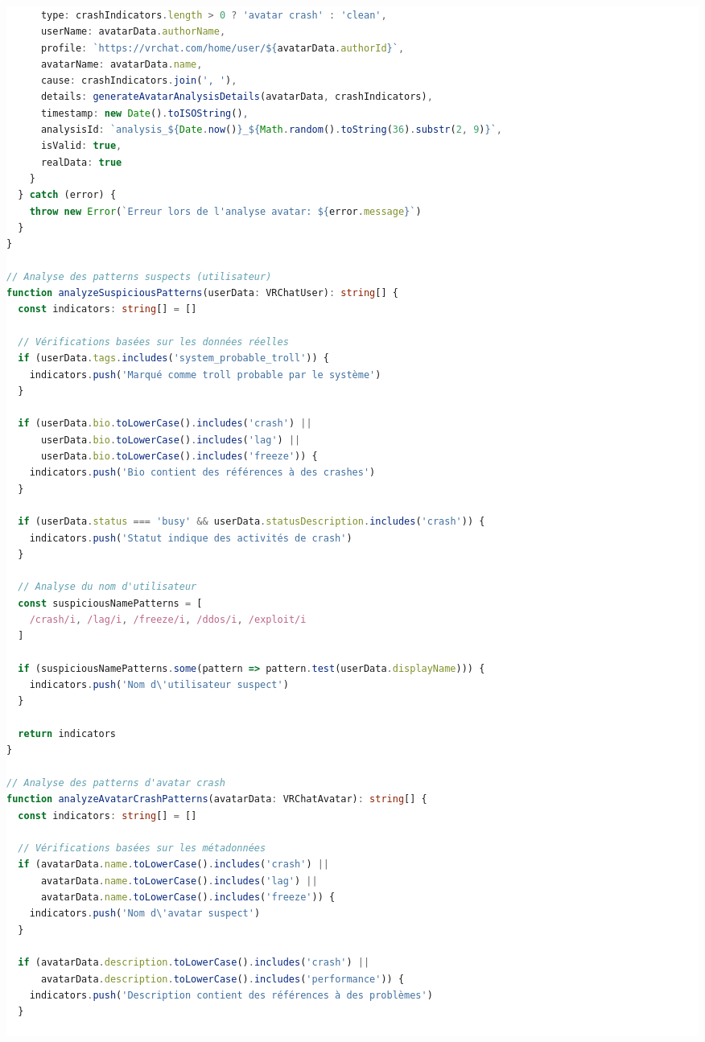 ```typescript
      type: crashIndicators.length > 0 ? 'avatar crash' : 'clean',
      userName: avatarData.authorName,
      profile: `https://vrchat.com/home/user/${avatarData.authorId}`,
      avatarName: avatarData.name,
      cause: crashIndicators.join(', '),
      details: generateAvatarAnalysisDetails(avatarData, crashIndicators),
      timestamp: new Date().toISOString(),
      analysisId: `analysis_${Date.now()}_${Math.random().toString(36).substr(2, 9)}`,
      isValid: true,
      realData: true
    }
  } catch (error) {
    throw new Error(`Erreur lors de l'analyse avatar: ${error.message}`)
  }
}

// Analyse des patterns suspects (utilisateur)
function analyzeSuspiciousPatterns(userData: VRChatUser): string[] {
  const indicators: string[] = []
  
  // Vérifications basées sur les données réelles
  if (userData.tags.includes('system_probable_troll')) {
    indicators.push('Marqué comme troll probable par le système')
  }
  
  if (userData.bio.toLowerCase().includes('crash') || 
      userData.bio.toLowerCase().includes('lag') ||
      userData.bio.toLowerCase().includes('freeze')) {
    indicators.push('Bio contient des références à des crashes')
  }
  
  if (userData.status === 'busy' && userData.statusDescription.includes('crash')) {
    indicators.push('Statut indique des activités de crash')
  }
  
  // Analyse du nom d'utilisateur
  const suspiciousNamePatterns = [
    /crash/i, /lag/i, /freeze/i, /ddos/i, /exploit/i
  ]
  
  if (suspiciousNamePatterns.some(pattern => pattern.test(userData.displayName))) {
    indicators.push('Nom d\'utilisateur suspect')
  }
  
  return indicators
}

// Analyse des patterns d'avatar crash
function analyzeAvatarCrashPatterns(avatarData: VRChatAvatar): string[] {
  const indicators: string[] = []
  
  // Vérifications basées sur les métadonnées
  if (avatarData.name.toLowerCase().includes('crash') ||
      avatarData.name.toLowerCase().includes('lag') ||
      avatarData.name.toLowerCase().includes('freeze')) {
    indicators.push('Nom d\'avatar suspect')
  }
  
  if (avatarData.description.toLowerCase().includes('crash') ||
      avatarData.description.toLowerCase().includes('performance')) {
    indicators.push('Description contient des références à des problèmes')
  }
  
```